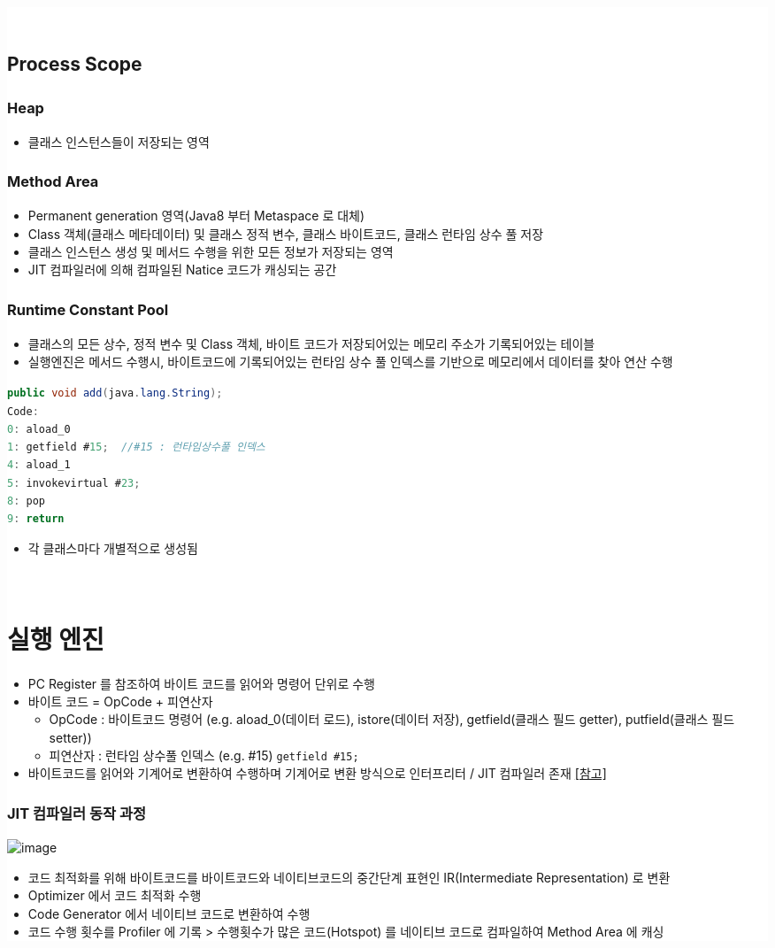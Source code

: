 <br>

## Process Scope
### Heap
* 클래스 인스턴스들이 저장되는 영역

### Method Area
* Permanent generation 영역(Java8 부터 Metaspace 로 대체)
* Class 객체(클래스 메타데이터) 및 클래스 정적 변수, 클래스 바이트코드, 클래스 런타임 상수 풀 저장
* 클래스 인스턴스 생성 및 메서드 수행을 위한 모든 정보가 저장되는 영역
* JIT 컴파일러에 의해 컴파일된 Natice 코드가 캐싱되는 공간

### Runtime Constant Pool
* 클래스의 모든 상수, 정적 변수 및 Class 객체, 바이트 코드가 저장되어있는 메모리 주소가 기록되어있는 테이블
* 실행엔진은 메서드 수행시, 바이트코드에 기록되어있는 런타임 상수 풀 인덱스를 기반으로 메모리에서 데이터를 찾아 연산 수행
```java
public void add(java.lang.String);  
Code:  
0: aload_0  
1: getfield #15;  //#15 : 런타임상수풀 인덱스
4: aload_1  
5: invokevirtual #23;
8: pop  
9: return  
```

* 각 클래스마다 개별적으로 생성됨

<br>

# 실행 엔진
* PC Register 를 참조하여 바이트 코드를 읽어와 명령어 단위로 수행
* 바이트 코드 = OpCode + 피연산자
	* OpCode : 바이트코드 명령어 (e.g. aload_0(데이터 로드), istore(데이터 저장), getfield(클래스 필드 getter), putfield(클래스 필드 setter))
	* 피연산자 : 런타임 상수풀 인덱스 (e.g. #15)
	```getfield #15;```
* 바이트코드를 읽어와 기계어로 변환하여 수행하며 기계어로 변환 방식으로 인터프리터 / JIT 컴파일러 존재 [[참고]](https://github.com/JisooOh94/study/blob/master/JAVA%EC%9D%98%20%EC%A0%95%EC%84%9D/Content/1.%20JAVA%20%EA%B8%B0%EC%B4%88.md#jit-%EC%BB%B4%ED%8C%8C%EC%9D%BC%EB%9F%AC)

### JIT 컴파일러 동작 과정

![image](https://user-images.githubusercontent.com/48702893/108588477-c7da5880-739c-11eb-8fcd-bb4ffabbaa33.png)

* 코드 최적화를 위해 바이트코드를 바이트코드와 네이티브코드의 중간단계 표현인 IR(Intermediate Representation) 로 변환
* Optimizer 에서 코드 최적화 수행
* Code Generator 에서 네이티브 코드로 변환하여 수행
* 코드 수행 횟수를 Profiler 에 기록 > 수행횟수가 많은 코드(Hotspot) 를 네이티브 코드로 컴파일하여 Method Area 에 캐싱